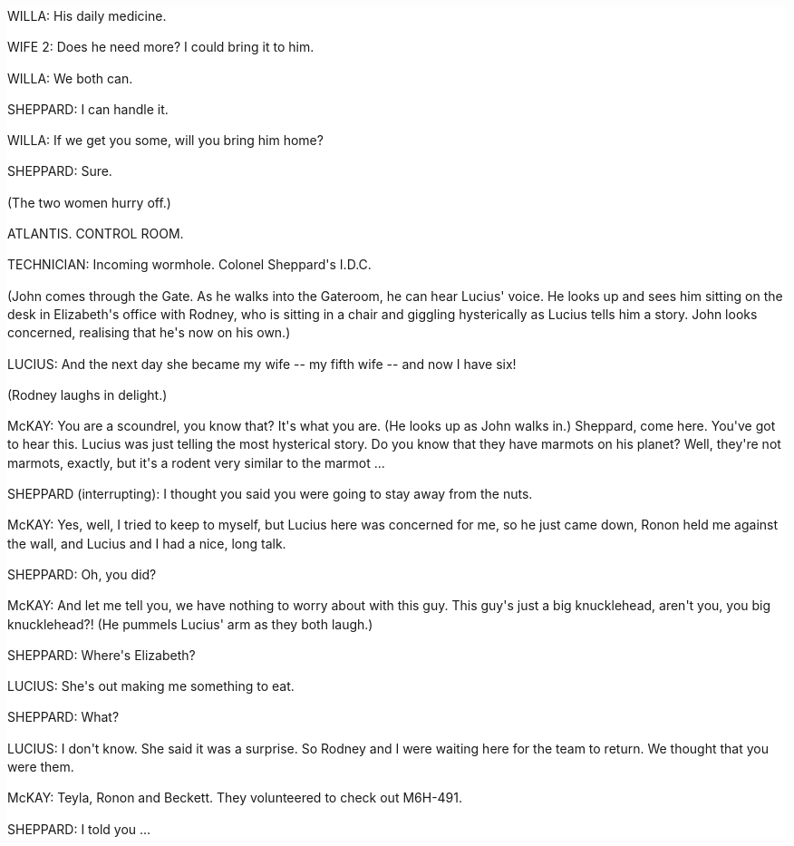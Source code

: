 WILLA: His daily medicine.  
  
WIFE 2: Does he need more? I could bring it to him.  
  
WILLA: We both can.  
  
SHEPPARD: I can handle it.  
  
WILLA: If we get you some, will you bring him home?  
  
SHEPPARD: Sure.  
  
(The two women hurry off.)  
  
  
ATLANTIS. CONTROL ROOM.  
  
TECHNICIAN: Incoming wormhole. Colonel Sheppard's I.D.C.  
  
(John comes through the Gate. As he walks into the Gateroom, he can hear
Lucius' voice. He looks up and sees him sitting on the desk in Elizabeth's
office with Rodney, who is sitting in a chair and giggling hysterically as
Lucius tells him a story. John looks concerned, realising that he's now on his
own.)  
  
LUCIUS: And the next day she became my wife -- my fifth wife -- and now I have
six!  
  
(Rodney laughs in delight.)  
  
McKAY: You are a scoundrel, you know that? It's what you are. (He looks up as
John walks in.) Sheppard, come here. You've got to hear this. Lucius was just
telling the most hysterical story. Do you know that they have marmots on his
planet? Well, they're not marmots, exactly, but it's a rodent very similar to
the marmot ...  
  
SHEPPARD (interrupting): I thought you said you were going to stay away from
the nuts.  
  
McKAY: Yes, well, I tried to keep to myself, but Lucius here was concerned for
me, so he just came down, Ronon held me against the wall, and Lucius and I had
a nice, long talk.  
  
SHEPPARD: Oh, you did?  
  
McKAY: And let me tell you, we have nothing to worry about with this guy. This
guy's just a big knucklehead, aren't you, you big knucklehead?! (He pummels
Lucius' arm as they both laugh.)  
  
SHEPPARD: Where's Elizabeth?  
  
LUCIUS: She's out making me something to eat.  
  
SHEPPARD: What?  
  
LUCIUS: I don't know. She said it was a surprise. So Rodney and I were waiting
here for the team to return. We thought that you were them.  
  
McKAY: Teyla, Ronon and Beckett. They volunteered to check out M6H-491.  
  
SHEPPARD: I told you ...  
  
